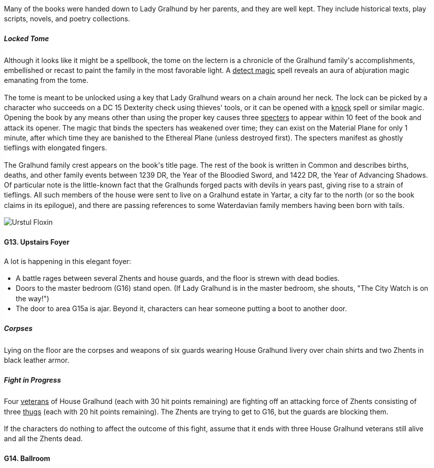 Many of the books were handed down to Lady Gralhund by her parents, and they are well kept. They include historical texts, play scripts, novels, and poetry collections.

##### Locked Tome

Although it looks like it might be a spellbook, the tome on the lectern is a chronicle of the Gralhund family's accomplishments, embellished or recast to paint the family in the most favorable light. A [detect magic](Mechanics/spells/detect-magic.md) spell reveals an aura of abjuration magic emanating from the tome.

The tome is meant to be unlocked using a key that Lady Gralhund wears on a chain around her neck. The lock can be picked by a character who succeeds on a DC 15 Dexterity check using thieves' tools, or it can be opened with a [knock](Mechanics/spells/knock.md) spell or similar magic. Opening the book by any means other than using the proper key causes three [specters](Mechanics/bestiary/undead/specter.md) to appear within 10 feet of the book and attack its opener. The magic that binds the specters has weakened over time; they can exist on the Material Plane for only 1 minute, after which time they are banished to the Ethereal Plane (unless destroyed first). The specters manifest as ghostly tieflings with elongated fingers.

The Gralhund family crest appears on the book's title page. The rest of the book is written in Common and describes births, deaths, and other family events between 1239 DR, the Year of the Bloodied Sword, and 1422 DR, the Year of Advancing Shadows. Of particular note is the little-known fact that the Gralhunds forged pacts with devils in years past, giving rise to a strain of tieflings. All such members of the house were sent to live on a Gralhund estate in Yartar, a city far to the north (or so the book claims in its epilogue), and there are passing references to some Waterdavian family members having been born with tails.

![Urstul Floxin](https://raw.githubusercontent.com/5etools-mirror-3/5etools-img/main/adventure/WDH/Urstul.webp#center)

#### G13. Upstairs Foyer

A lot is happening in this elegant foyer:

- A battle rages between several Zhents and house guards, and the floor is strewn with dead bodies.  
- Doors to the master bedroom (G16) stand open. (If Lady Gralhund is in the master bedroom, she shouts, "The City Watch is on the way!")  
- The door to area G15a is ajar. Beyond it, characters can hear someone putting a boot to another door.  

##### Corpses

Lying on the floor are the corpses and weapons of six guards wearing House Gralhund livery over chain shirts and two Zhents in black leather armor.

##### Fight in Progress

Four [veterans](Mechanics/bestiary/humanoid/veteran.md) of House Gralhund (each with 30 hit points remaining) are fighting off an attacking force of Zhents consisting of three [thugs](Mechanics/bestiary/humanoid/thug.md) (each with 20 hit points remaining). The Zhents are trying to get to G16, but the guards are blocking them.

If the characters do nothing to affect the outcome of this fight, assume that it ends with three House Gralhund veterans still alive and all the Zhents dead.

#### G14. Ballroom
